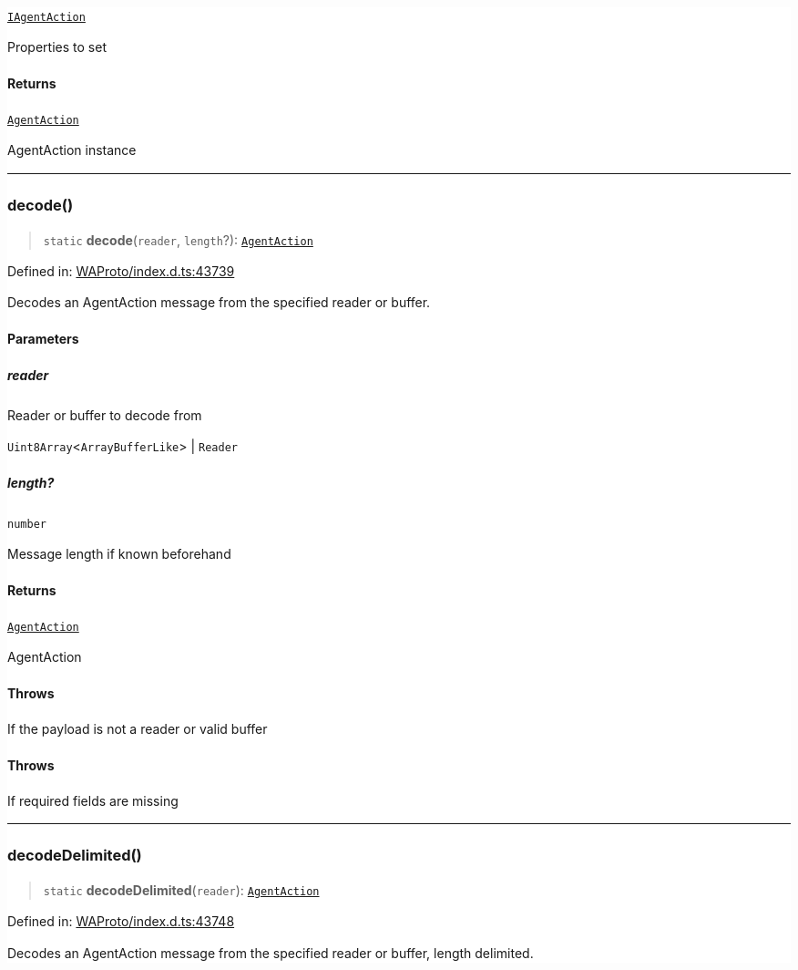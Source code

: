 [`IAgentAction`](../interfaces/IAgentAction.md)

Properties to set

#### Returns

[`AgentAction`](AgentAction.md)

AgentAction instance

***

### decode()

> `static` **decode**(`reader`, `length`?): [`AgentAction`](AgentAction.md)

Defined in: [WAProto/index.d.ts:43739](https://github.com/Fokusdotid/bail/blob/c270ba4454f95d50cec87a9d90b03360fac7058e/WAProto/index.d.ts#L43739)

Decodes an AgentAction message from the specified reader or buffer.

#### Parameters

##### reader

Reader or buffer to decode from

`Uint8Array`\<`ArrayBufferLike`\> | `Reader`

##### length?

`number`

Message length if known beforehand

#### Returns

[`AgentAction`](AgentAction.md)

AgentAction

#### Throws

If the payload is not a reader or valid buffer

#### Throws

If required fields are missing

***

### decodeDelimited()

> `static` **decodeDelimited**(`reader`): [`AgentAction`](AgentAction.md)

Defined in: [WAProto/index.d.ts:43748](https://github.com/Fokusdotid/bail/blob/c270ba4454f95d50cec87a9d90b03360fac7058e/WAProto/index.d.ts#L43748)

Decodes an AgentAction message from the specified reader or buffer, length delimited.
